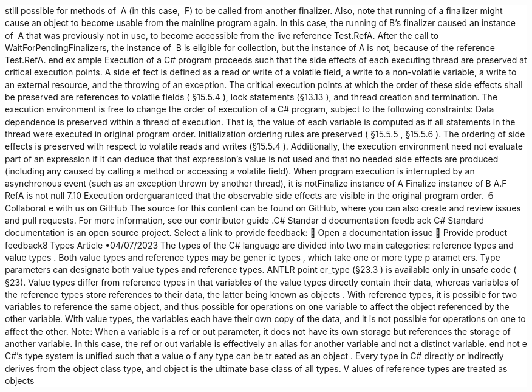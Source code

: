 still possible for methods of  A (in this case,  F) to be called from another finalizer.
Also, note that running of a finalizer might cause an object to become usable from
the mainline program again. In this case, the running of B’s finalizer caused an
instance of  A that was previously not in use, to become accessible from the live
reference Test.RefA. After the call to WaitForPendingFinalizers, the instance of  B is
eligible for collection, but the instance of A is not, because of the reference
Test.RefA.
end ex ample
Execution of a C# program proceeds such that the side effects of each executing thread
are preserved at critical execution points. A side ef fect is defined as a read or write of a
volatile field, a write to a non-volatile variable, a write to an external resource, and the
throwing of an exception. The critical execution points at which the order of these side
effects shall be preserved are references to volatile fields ( §15.5.4 ), lock statements
(§13.13 ), and thread creation and termination. The execution environment is free to
change the order of execution of a C# program, subject to the following constraints:
Data dependence is preserved within a thread of execution. That is, the value of
each variable is computed as if all statements in the thread were executed in
original program order.
Initialization ordering rules are preserved ( §15.5.5 , §15.5.6 ).
The ordering of side effects is preserved with respect to volatile reads and writes
(§15.5.4 ). Additionally, the execution environment need not evaluate part of an
expression if it can deduce that that expression’s value is not used and that no
needed side effects are produced (including any caused by calling a method or
accessing a volatile field). When program execution is interrupted by an
asynchronous event (such as an exception thrown by another thread), it is notFinalize instance of A
Finalize instance of B
A.F
RefA is not null
7.10 Execution orderguaranteed that the observable side effects are visible in the original program
order.
６ Collaborat e with us on
GitHub
The source for this content can
be found on GitHub, where you
can also create and review
issues and pull requests. For
more information, see our
contributor guide .C# Standar d documentation
feedb ack
C# Standard documentation is an
open source project. Select a link to
provide feedback:
 Open a documentation issue
 Provide product feedback8 Types
Article •04/07/2023
The types of the C# language are divided into two main categories: reference types  and
value types . Both value types and reference types may be gener ic types , which take one
or more type p aramet ers. Type parameters can designate both value types and
reference types.
ANTLR
point er_type  (§23.3 ) is available only in unsafe code ( §23).
Value types differ from reference types in that variables of the value types directly
contain their data, whereas variables of the reference types store references to their
data, the latter being known as objects . With reference types, it is possible for two
variables to reference the same object, and thus possible for operations on one variable
to affect the object referenced by the other variable. With value types, the variables each
have their own copy of the data, and it is not possible for operations on one to affect
the other.
Note: When a variable is a ref or out parameter, it does not have its own storage but
references the storage of another variable. In this case, the ref or out variable is
effectively an alias for another variable and not a distinct variable. end not e
C#’s type system is unified such that a value o f any type can be tr eated as an object .
Every type in C# directly or indirectly derives from the object class type, and object is
the ultimate base class of all types. V alues of reference types are treated as objects